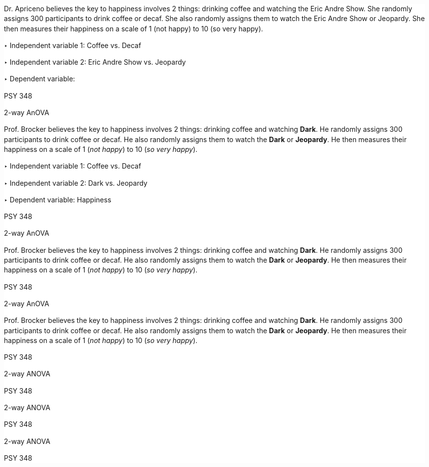 Dr. Apriceno believes the key to happiness involves 2 things: drinking
coffee and watching the Eric Andre Show. She randomly assigns 300
participants to drink coffee or decaf. She also randomly assigns them to
watch the Eric Andre Show or Jeopardy. She then measures their happiness
on a scale of 1 (not happy) to 10 (so very happy).

‣ Independent variable 1: Coffee vs. Decaf

‣ Independent variable 2: Eric Andre Show vs. Jeopardy

‣ Dependent variable:

PSY 348

2-way AnOVA

Prof. Brocker believes the key to happiness involves 2 things: drinking
coffee and watching **Dark**. He randomly assigns 300 participants to
drink coffee or decaf. He also randomly assigns them to watch the
**Dark** or **Jeopardy**. He then measures their happiness on a scale of
1 (*not happy*) to 10 (*so very happy*).

‣ Independent variable 1: Coffee vs. Decaf

‣ Independent variable 2: Dark vs. Jeopardy

‣ Dependent variable: Happiness

PSY 348

2-way AnOVA

Prof. Brocker believes the key to happiness involves 2 things: drinking
coffee and watching **Dark**. He randomly assigns 300 participants to
drink coffee or decaf. He also randomly assigns them to watch the
**Dark** or **Jeopardy**. He then measures their happiness on a scale of
1 (*not happy*) to 10 (*so very happy*).

PSY 348

2-way AnOVA

Prof. Brocker believes the key to happiness involves 2 things: drinking
coffee and watching **Dark**. He randomly assigns 300 participants to
drink coffee or decaf. He also randomly assigns them to watch the
**Dark** or **Jeopardy**. He then measures their happiness on a scale of
1 (*not happy*) to 10 (*so very happy*).

PSY 348

2-way ANOVA

PSY 348

2-way ANOVA

PSY 348

2-way ANOVA

PSY 348
